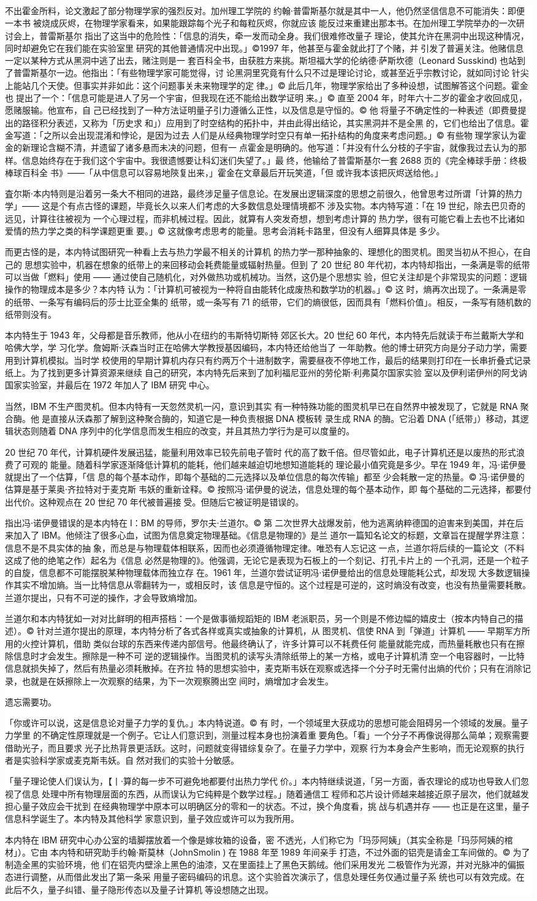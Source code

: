 不出霍金所料，论文激起了部分物理学家的强烈反对。加州理工学院的 约翰·普雷斯基尔就是其中一人，他仍然坚信信息不可能消失：即便一本书 被烧成灰烬，在物理学家看来，如果能跟踪每个光子和每粒灰烬，你就应该 能反过来重建出那本书。在加州理工学院举办的一次研讨会上，普雷斯基尔 指出了这当中的危险性：「信息的消失，牵一发而动全身。我们很难修改量子 理论，使其允许在黑洞中出现这种情况，同时却避免它在我们能在实验室里 研究的其他普通情况中出现。」©1997 年，他甚至与霍金就此打了个赌，并 引发了普遍关注。他赌信息一定以某种方式从黑洞中逃了出去，赌注则是一 套百科全书，由获胜方来挑。斯坦福大学的伦纳德·萨斯坎德（Leonard Susskind) 也站到了普雷斯基尔一边。他指出：「有些物理学家可能觉得，讨 论黑洞里究竟有什么只不过是理论讨论，或甚至近乎宗教讨论，就如同讨论 针尖上能站几个天使。但事实并非如此：这个问题事关未来物理学的定 律。」© 此后几年，物理学家给出了多种设想，试图解答这个问题。霍金也 提出了一个：「信息可能是进人了另一个宇宙，但我现在还不能给出数学证明 来。」© 直至 2004 年，时年六十二岁的霍金才收回成见，愿赌服输。他宣布，自 己已经找到了一种方法证明量子引力遵循么正性，以及信息是守恒的。© 他 将量子不确定性的一种表述（即费曼提出的路径积分表述，又称为「历史求 和」）应用到了时空结构的拓扑中，并由此得出结论，其实黑洞并不是全黑 的，它们也给出了信息。霍金写道：「之所以会出现混淆和悖论，是因为过去 人们是从经典物理学时空只有单一拓扑结构的角度来考虑问题。」© 有些物 理学家认为霍金的新理论含糊不清，并遗留了诸多悬而未决的问题，但有一 点霍金是明确的。他写道：「并没有什么分枝的子宇宙，就像我过去认为的那 样。信息始终存在于我们这个宇宙中。我很遗憾要让科幻迷们失望了。」最 终，他输给了普雷斯基尔一套 2688 页的《完全棒球手册：终极棒球百科全 书》——「从中信息可以容易地陝复出来，」霍金在文章最后开玩笑道，「但 或许我本该把灰烬送给他。」

査尔斯·本内特则是沿着另一条大不相同的进路，最终涉足量子信息论。在发展出逻辑深度的思想之前很久，他曾思考过所谓「计算的热力学」—— 这是个有点古怪的课题，毕竟长久以来人们考虑的大多数信息处理情境都不 涉及实物。本内特写道：「在 19 世纪，除去巴贝奇的远见，计算往往被视为 一个心理过程，而非机械过程。因此，就算有人突发奇想，想到考虑计算的 热力学，很有可能它看上去也不比诸如爱情的热力学之类的科学课题更重 要。」© 这就像考虑思考的能量。思考会消耗卡路里，但没有人细算具体是 多少。

而更古怪的是，本内特试图研究一种看上去与热力学最不相关的计算机 的热力学一那种抽象的、理想化的图灵机。图灵当初从不担心，在自己的 思想实验中，机器在想象的纸带上的来回移动会耗费能量或辐射热量。但到 了 20 世纪 80 年代初，本内特却指出，一条满是零的纸带可以当做「燃料」使用 —— 通过使自己随机化，对外做热功或机械功。当然，这仍是个思想实 验，但它关注却是个非常现实的问题：逻辑操作的物理成本是多少？本内特 认为：「计算机可被视为一种将自由能转化成废热和数学功的机器。」© 这 时，熵再次出现了。一条满是零的纸带、一条写有编码后的莎士比亚全集的 纸带，或一条写有 71 的纸带，它们的熵很低，因而具有「燃料价值」。相反，一条写有随机数的纸带则没有。

本内特生于 1943 年，父母都是音乐教师，他从小在纽约的韦斯特切斯特 郊区长大。20 世纪 60 年代，本内特先后就读于布兰戴斯大学和哈佛大学，学 习化学。詹姆斯·沃森当时正在哈佛大学教授基因编码，本内特还给他当了 一年助教。他的博士研究方向是分子动力学，需要用到计算机模拟。当时学 校使用的早期计算机内存只有约两万个十进制数字，需要昼夜不停地工作，最后的结果则打印在一长串折叠式记录纸上。为了找到更多计算资源来继续 自己的研究，本内特先后来到了加利福尼亚州的劳伦斯·利弗莫尔国家实验 室以及伊利诺伊州的阿戈讷国家实验室，并最后在 1972 年加人了 IBM 研究 中心。

当然，IBM 不生产图灵机。但本内特有一天忽然灵机一闪，意识到其实 有一种特殊功能的图灵机早已在自然界中被发现了，它就是 RNA 聚合酶。他 是直接从沃森那了解到这种聚合酶的，知道它是一种负责根据 DNA 模板转 录生成 RNA 的酶。它沿着 DNA (「纸带」）移动，其逻辑状态则随着 DNA 序列中的化学信息而发生相应的改变，并且其热力学行为是可以度量的。

20 世纪 70 年代，计算机硬件发展迅猛，能量利用效率已较先前电子管时 代的高了数千倍。但尽管如此，电子计算机还是以废热的形式浪费了可观的 能量。随着科学家逐渐降低计算机的能耗，他们越来越迫切地想知道能耗的 理论最小值究竟是多少。早在 1949 年，冯·诺伊曼就提出了一个估算，「信 息的每个基本动作，即每个基础的二元选择以及单位信息的每次传输」都至 少会耗散一定的热量。© 冯·诺伊曼的估算是基于莱奥·齐拉特对于麦克斯 韦妖的重新诠释。© 按照冯·诺伊曼的说法，信息处理的每个基本动作，即 每个基础的二元选择，都要付出代价。这种观点在 20 世纪 70 年代被普遍接 受。但随后它被证明是错误的。

指出冯·诺伊曼错误的是本内特在 I：BM 的导师，罗尔夫·兰道尔。© 第 二次世界大战爆发前，他为逃离纳粹德国的迫害来到美国，并在后来加入了 IBM。他倾注了很多心血，试图为信息奠定物理基础。《信息是物理的》是兰 道尔一篇知名论文的标题，文章旨在提醒学界注意：信息不是不具实体的抽 象，而总是与物理载体相联系，因而也必须遵循物理定律。唯恐有人忘记这 一点，兰道尔将后续的一篇论文（不料这成了他的绝笔之作）起名为《信息 必然是物理的》。他强调，无论它是表现为石板上的一个刻记、打孔卡片上的 一个孔洞，还是一个粒子的自旋，信息都不可能摆脱某种物理载体而独立存 在。1961 年，兰道尔尝试证明冯·诺伊曼给出的信息处理能耗公式，却发现 大多数逻辑操作其实不增加熵。当一比特信息从零翻转为一，或相反时，该 信息是守恒的。这个过程是可逆的，这时熵没有改变，也没有热量需要耗散。兰道尔提出，只有不可逆的操作，才会导致熵增加。

兰道尔和本内特犹如一对对比鲜明的相声搭档：一个是做事循规蹈矩的 IBM 老派职员，另一个则是不修边幅的嬉皮士（按本内特自己的描述）。© 针对兰道尔提出的原理，本内特分析了各式各样或真实或抽象的计算机，从 图灵机、信使 RNA 到「弹道」计算机 —— 早期军方所用的火控计算机，借助 类似台球的东西来传递内部信号。他最终确认了，许多计算可以不耗费任何 能量就能完成，而热量耗散也只有在擦除信息时才会发生。擦除是一种不可 逆的逻辑操作。当图灵机的读写头清除纸带上的某一方格，或电子计算机清 空一个电容器时，一比特信息就损失掉了，然后有热量必须耗散掉。在齐拉 特的思想实验中，麦克斯韦妖在观察或选择一个分子时无需付出熵的代价；只有在消除记录，也就是在妖擦除上一次观察的结果，为下一次观察腾出空 间时，熵增加才会发生。

遗忘需要功。

「你或许可以说，这是信息论对量子力学的复仇。」本内特说道。© 有 时，一个领域里大获成功的思想可能会阻碍另一个领域的发展。量子力学里 的不确定性原理就是一个例子。它让人们意识到，测量过程本身也扮演着重 要角色。「看」一个分子不再像说得那么简单；观察需要借助光子，而且要求 光子比热背景更活跃。这时，问题就变得错综复杂了。在量子力学中，观察 行为本身会产生影响，而无论观察的执行者是实验科学家或麦克斯韦妖。自 然对我们的实验十分敏感。

「量子理论使人们误认为，【丨·算的每一步不可避免地都要付出热力学代 价。」本内特继续说道，「另一方面，香农理论的成功也导致人们忽视了信息 处理中所有物理层面的东西，从而误认为它纯粹是个数学过程。」随着通信工 程师和芯片设计师越来越接近原子层次，他们就越发担心量子效应会干扰到 在经典物理学中原本可以明确区分的零和一的状态。不过，换个角度看，挑 战与机遇并存 —— 也正是在这里，量子信息科学诞生了。本内特及其他科学 家意识到，量子效应或许可以为我所用。

本内特在 IBM 研究中心办公室的墙脚摆放着一个像是嫁妆箱的设备，密 不透光，人们称它为「玛莎阿姨」（其实全称是「玛莎阿姨的棺材」）。它由 本内特和研究助手约翰·斯莫林（JohnSmolin ) 在 1988 年至 1989 年间亲手 打造，不过外面的铝壳是请金工车间做的。© 为了制造全黑的实验环境，他 们在铝壳内壁涂上黑色的油漆，又在里面挂上了黑色天鹅绒。他们采用发光 二极管作为光源，并对光脉冲的偏振态进行调整，从而借此发出了第一条采 用量子密码编码的讯息。这个实验首次演示了，信息处理任务仅通过量子系 统也可以有效完成。在此后不久，量子纠错、量子隐形传态以及量子计算机 等设想随之出现。
